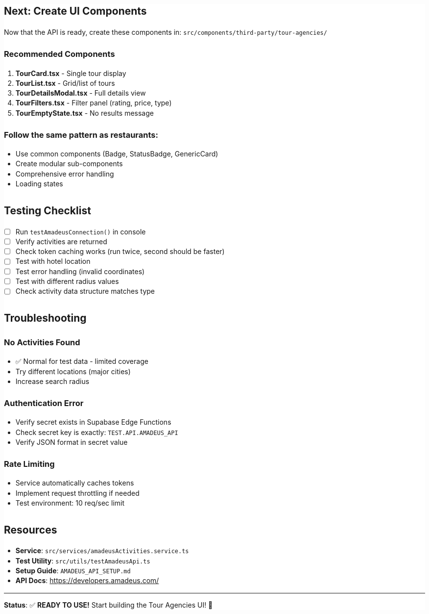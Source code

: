 ## Next: Create UI Components

Now that the API is ready, create these components in:
`src/components/third-party/tour-agencies/`

### Recommended Components

1. **TourCard.tsx** - Single tour display
2. **TourList.tsx** - Grid/list of tours
3. **TourDetailsModal.tsx** - Full details view
4. **TourFilters.tsx** - Filter panel (rating, price, type)
5. **TourEmptyState.tsx** - No results message

### Follow the same pattern as restaurants:

- Use common components (Badge, StatusBadge, GenericCard)
- Create modular sub-components
- Comprehensive error handling
- Loading states

## Testing Checklist

- [ ] Run `testAmadeusConnection()` in console
- [ ] Verify activities are returned
- [ ] Check token caching works (run twice, second should be faster)
- [ ] Test with hotel location
- [ ] Test error handling (invalid coordinates)
- [ ] Test with different radius values
- [ ] Check activity data structure matches type

## Troubleshooting

### No Activities Found

- ✅ Normal for test data - limited coverage
- Try different locations (major cities)
- Increase search radius

### Authentication Error

- Verify secret exists in Supabase Edge Functions
- Check secret key is exactly: `TEST.API.AMADEUS_API`
- Verify JSON format in secret value

### Rate Limiting

- Service automatically caches tokens
- Implement request throttling if needed
- Test environment: 10 req/sec limit

## Resources

- **Service**: `src/services/amadeusActivities.service.ts`
- **Test Utility**: `src/utils/testAmadeusApi.ts`
- **Setup Guide**: `AMADEUS_API_SETUP.md`
- **API Docs**: https://developers.amadeus.com/

---

**Status**: ✅ **READY TO USE!** Start building the Tour Agencies UI! 🎉
